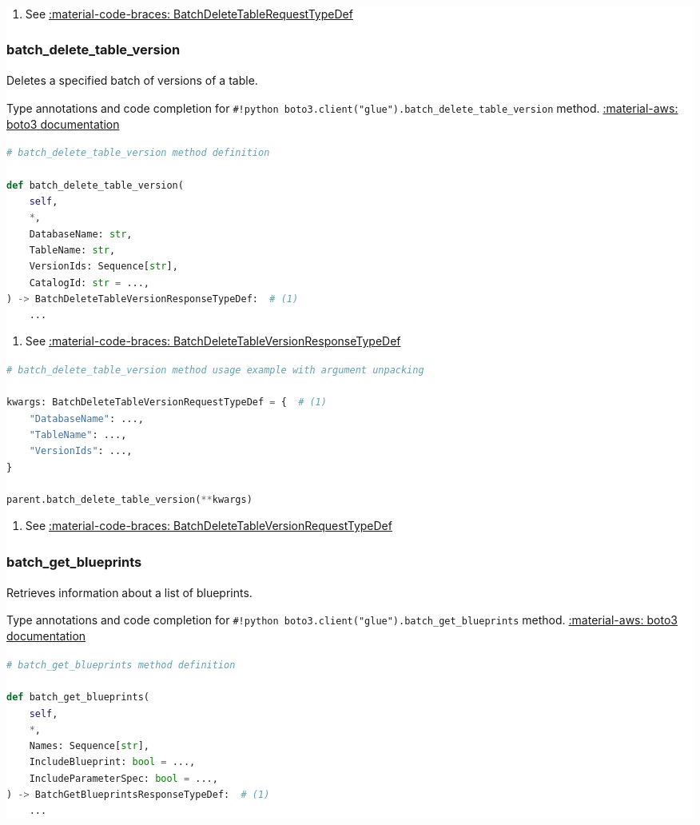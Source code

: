 1. See [:material-code-braces: BatchDeleteTableRequestTypeDef](./type_defs.md#batchdeletetablerequesttypedef)

### batch\_delete\_table\_version

Deletes a specified batch of versions of a table.

Type annotations and code completion for `#!python boto3.client("glue").batch_delete_table_version` method.
[:material-aws: boto3 documentation](https://boto3.amazonaws.com/v1/documentation/api/latest/reference/services/glue/client/batch_delete_table_version.html)

```python
# batch_delete_table_version method definition

def batch_delete_table_version(
    self,
    *,
    DatabaseName: str,
    TableName: str,
    VersionIds: Sequence[str],
    CatalogId: str = ...,
) -> BatchDeleteTableVersionResponseTypeDef:  # (1)
    ...
```

1. See [:material-code-braces: BatchDeleteTableVersionResponseTypeDef](./type_defs.md#batchdeletetableversionresponsetypedef)


```python
# batch_delete_table_version method usage example with argument unpacking

kwargs: BatchDeleteTableVersionRequestTypeDef = {  # (1)
    "DatabaseName": ...,
    "TableName": ...,
    "VersionIds": ...,
}

parent.batch_delete_table_version(**kwargs)
```

1. See [:material-code-braces: BatchDeleteTableVersionRequestTypeDef](./type_defs.md#batchdeletetableversionrequesttypedef)

### batch\_get\_blueprints

Retrieves information about a list of blueprints.

Type annotations and code completion for `#!python boto3.client("glue").batch_get_blueprints` method.
[:material-aws: boto3 documentation](https://boto3.amazonaws.com/v1/documentation/api/latest/reference/services/glue/client/batch_get_blueprints.html)

```python
# batch_get_blueprints method definition

def batch_get_blueprints(
    self,
    *,
    Names: Sequence[str],
    IncludeBlueprint: bool = ...,
    IncludeParameterSpec: bool = ...,
) -> BatchGetBlueprintsResponseTypeDef:  # (1)
    ...
```
